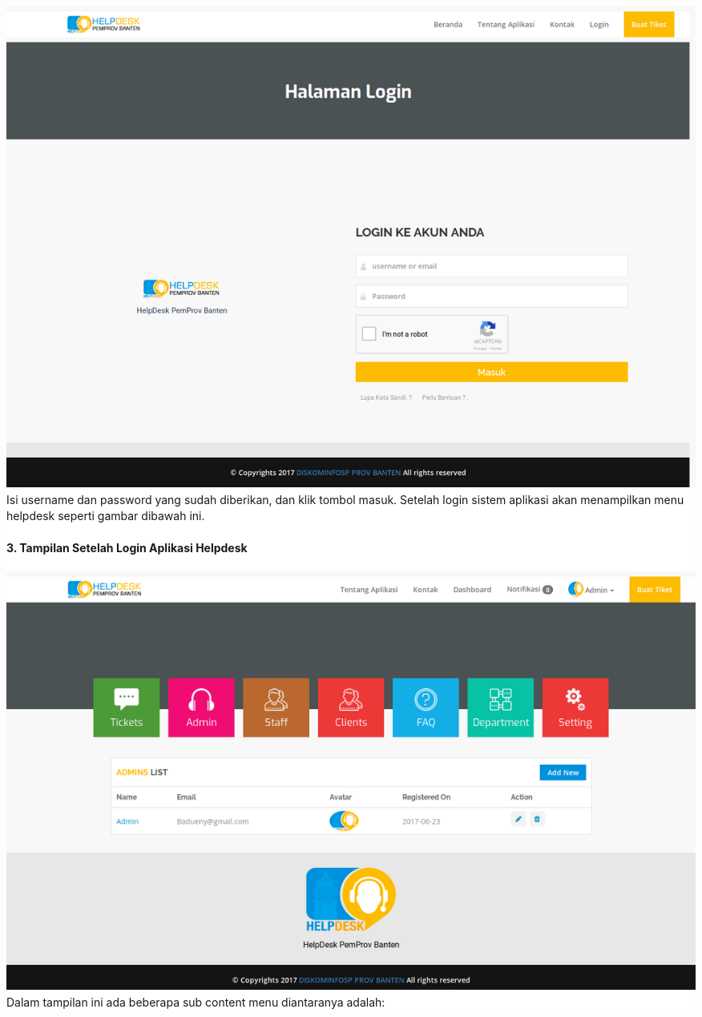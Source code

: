 [![login-helpdesk](/document/aplikasi/helpdesk/images/about-helpdesk/02-login-helpdesk.png)](/document/aplikasi/helpdesk/images/about-helpdesk/02-login-helpdesk.png)
Isi username dan password yang sudah diberikan, dan klik tombol masuk. Setelah login sistem aplikasi akan menampilkan menu helpdesk seperti gambar dibawah ini.
#### 3. Tampilan Setelah Login Aplikasi Helpdesk
[![dashboard-helpdesk](/document/aplikasi/helpdesk/images/about-helpdesk/03-dashboard-helpdesk.png)](/document/aplikasi/helpdesk/images/about-helpdesk/03-dashboard-helpdesk.png)
Dalam tampilan ini ada beberapa sub content menu diantaranya adalah: